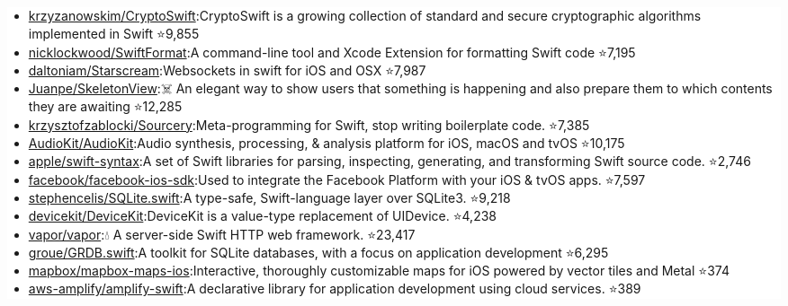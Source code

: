 * [krzyzanowskim/CryptoSwift](https://github.com/krzyzanowskim/CryptoSwift):CryptoSwift is a growing collection of standard and secure cryptographic algorithms implemented in Swift ⭐9,855
* [nicklockwood/SwiftFormat](https://github.com/nicklockwood/SwiftFormat):A command-line tool and Xcode Extension for formatting Swift code ⭐7,195
* [daltoniam/Starscream](https://github.com/daltoniam/Starscream):Websockets in swift for iOS and OSX ⭐7,987
* [Juanpe/SkeletonView](https://github.com/Juanpe/SkeletonView):☠️ An elegant way to show users that something is happening and also prepare them to which contents they are awaiting ⭐12,285
* [krzysztofzablocki/Sourcery](https://github.com/krzysztofzablocki/Sourcery):Meta-programming for Swift, stop writing boilerplate code. ⭐7,385
* [AudioKit/AudioKit](https://github.com/AudioKit/AudioKit):Audio synthesis, processing, & analysis platform for iOS, macOS and tvOS ⭐10,175
* [apple/swift-syntax](https://github.com/apple/swift-syntax):A set of Swift libraries for parsing, inspecting, generating, and transforming Swift source code. ⭐2,746
* [facebook/facebook-ios-sdk](https://github.com/facebook/facebook-ios-sdk):Used to integrate the Facebook Platform with your iOS & tvOS apps. ⭐7,597
* [stephencelis/SQLite.swift](https://github.com/stephencelis/SQLite.swift):A type-safe, Swift-language layer over SQLite3. ⭐9,218
* [devicekit/DeviceKit](https://github.com/devicekit/DeviceKit):DeviceKit is a value-type replacement of UIDevice. ⭐4,238
* [vapor/vapor](https://github.com/vapor/vapor):💧 A server-side Swift HTTP web framework. ⭐23,417
* [groue/GRDB.swift](https://github.com/groue/GRDB.swift):A toolkit for SQLite databases, with a focus on application development ⭐6,295
* [mapbox/mapbox-maps-ios](https://github.com/mapbox/mapbox-maps-ios):Interactive, thoroughly customizable maps for iOS powered by vector tiles and Metal ⭐374
* [aws-amplify/amplify-swift](https://github.com/aws-amplify/amplify-swift):A declarative library for application development using cloud services. ⭐389
